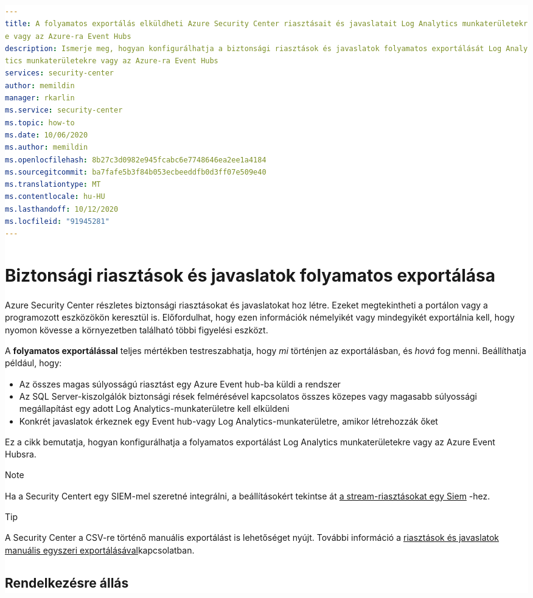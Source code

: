 ```yaml
---
title: A folyamatos exportálás elküldheti Azure Security Center riasztásait és javaslatait Log Analytics munkaterületekre vagy az Azure-ra Event Hubs
description: Ismerje meg, hogyan konfigurálhatja a biztonsági riasztások és javaslatok folyamatos exportálását Log Analytics munkaterületekre vagy az Azure-ra Event Hubs
services: security-center
author: memildin
manager: rkarlin
ms.service: security-center
ms.topic: how-to
ms.date: 10/06/2020
ms.author: memildin
ms.openlocfilehash: 8b27c3d0982e945fcabc6e7748646ea2ee1a4184
ms.sourcegitcommit: ba7fafe5b3f84b053ecbeeddfb0d3ff07e509e40
ms.translationtype: MT
ms.contentlocale: hu-HU
ms.lasthandoff: 10/12/2020
ms.locfileid: "91945281"
---
```

# <a name="continuously-export-security-alerts-and-recommendations"></a>Biztonsági riasztások és javaslatok folyamatos exportálása

Azure Security Center részletes biztonsági riasztásokat és javaslatokat hoz létre. Ezeket megtekintheti a portálon vagy a programozott eszközökön keresztül is. Előfordulhat, hogy ezen információk némelyikét vagy mindegyikét exportálnia kell, hogy nyomon kövesse a környezetben található többi figyelési eszközt. 

A **folyamatos exportálással** teljes mértékben testreszabhatja, hogy *mi* történjen az exportálásban, és *hová* fog menni. Beállíthatja például, hogy:

- Az összes magas súlyosságú riasztást egy Azure Event hub-ba küldi a rendszer
- Az SQL Server-kiszolgálók biztonsági rések felmérésével kapcsolatos összes közepes vagy magasabb súlyossági megállapítást egy adott Log Analytics-munkaterületre kell elküldeni
- Konkrét javaslatok érkeznek egy Event hub-vagy Log Analytics-munkaterületre, amikor létrehozzák őket 

Ez a cikk bemutatja, hogyan konfigurálhatja a folyamatos exportálást Log Analytics munkaterületekre vagy az Azure Event Hubsra.

> [!NOTE]
> Ha a Security Centert egy SIEM-mel szeretné integrálni, a beállításokért tekintse át [a stream-riasztásokat egy Siem](export-to-siem.md) -hez.

> [!TIP]
> A Security Center a CSV-re történő manuális exportálást is lehetőséget nyújt. További információ a [riasztások és javaslatok manuális egyszeri exportálásával](#manual-one-time-export-of-alerts-and-recommendations)kapcsolatban.


## <a name="availability"></a>Rendelkezésre állás
